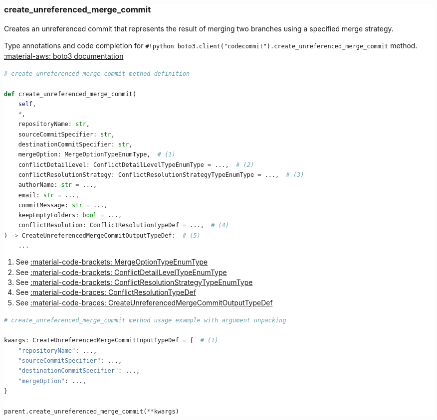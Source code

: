 ### create\_unreferenced\_merge\_commit

Creates an unreferenced commit that represents the result of merging two
branches using a specified merge strategy.

Type annotations and code completion for `#!python boto3.client("codecommit").create_unreferenced_merge_commit` method.
[:material-aws: boto3 documentation](https://boto3.amazonaws.com/v1/documentation/api/latest/reference/services/codecommit/client/create_unreferenced_merge_commit.html)

```python
# create_unreferenced_merge_commit method definition

def create_unreferenced_merge_commit(
    self,
    *,
    repositoryName: str,
    sourceCommitSpecifier: str,
    destinationCommitSpecifier: str,
    mergeOption: MergeOptionTypeEnumType,  # (1)
    conflictDetailLevel: ConflictDetailLevelTypeEnumType = ...,  # (2)
    conflictResolutionStrategy: ConflictResolutionStrategyTypeEnumType = ...,  # (3)
    authorName: str = ...,
    email: str = ...,
    commitMessage: str = ...,
    keepEmptyFolders: bool = ...,
    conflictResolution: ConflictResolutionTypeDef = ...,  # (4)
) -> CreateUnreferencedMergeCommitOutputTypeDef:  # (5)
    ...
```

1. See [:material-code-brackets: MergeOptionTypeEnumType](./literals.md#mergeoptiontypeenumtype)
2. See [:material-code-brackets: ConflictDetailLevelTypeEnumType](./literals.md#conflictdetailleveltypeenumtype)
3. See [:material-code-brackets: ConflictResolutionStrategyTypeEnumType](./literals.md#conflictresolutionstrategytypeenumtype)
4. See [:material-code-braces: ConflictResolutionTypeDef](./type_defs.md#conflictresolutiontypedef)
5. See [:material-code-braces: CreateUnreferencedMergeCommitOutputTypeDef](./type_defs.md#createunreferencedmergecommitoutputtypedef)


```python
# create_unreferenced_merge_commit method usage example with argument unpacking

kwargs: CreateUnreferencedMergeCommitInputTypeDef = {  # (1)
    "repositoryName": ...,
    "sourceCommitSpecifier": ...,
    "destinationCommitSpecifier": ...,
    "mergeOption": ...,
}

parent.create_unreferenced_merge_commit(**kwargs)
```
